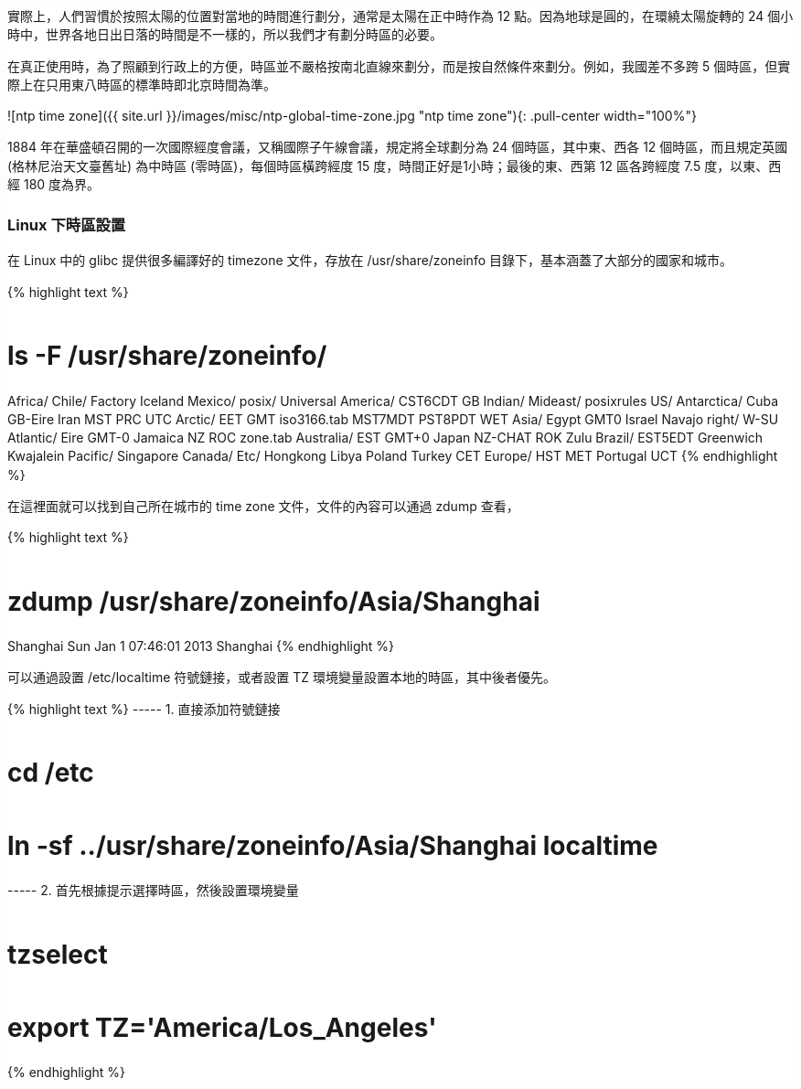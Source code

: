 實際上，人們習慣於按照太陽的位置對當地的時間進行劃分，通常是太陽在正中時作為 12 點。因為地球是圓的，在環繞太陽旋轉的 24 個小時中，世界各地日出日落的時間是不一樣的，所以我們才有劃分時區的必要。

在真正使用時，為了照顧到行政上的方便，時區並不嚴格按南北直線來劃分，而是按自然條件來劃分。例如，我國差不多跨 5 個時區，但實際上在只用東八時區的標準時即北京時間為準。

![ntp time zone]({{ site.url }}/images/misc/ntp-global-time-zone.jpg "ntp time zone"){: .pull-center width="100%"}

1884 年在華盛頓召開的一次國際經度會議，又稱國際子午線會議，規定將全球劃分為 24 個時區，其中東、西各 12 個時區，而且規定英國 (格林尼治天文臺舊址) 為中時區 (零時區)，每個時區橫跨經度 15 度，時間正好是1小時；最後的東、西第 12 區各跨經度 7.5 度，以東、西經 180 度為界。




### Linux 下時區設置

在 Linux 中的 glibc 提供很多編譯好的 timezone 文件，存放在 /usr/share/zoneinfo 目錄下，基本涵蓋了大部分的國家和城市。

{% highlight text %}
# ls -F /usr/share/zoneinfo/
Africa/      Chile/   Factory    Iceland      Mexico/   posix/      Universal
America/     CST6CDT  GB         Indian/      Mideast/  posixrules  US/
Antarctica/  Cuba     GB-Eire    Iran         MST       PRC         UTC
Arctic/      EET      GMT        iso3166.tab  MST7MDT   PST8PDT     WET
Asia/        Egypt    GMT0       Israel       Navajo    right/      W-SU
Atlantic/    Eire     GMT-0      Jamaica      NZ        ROC         zone.tab
Australia/   EST      GMT+0      Japan        NZ-CHAT   ROK         Zulu
Brazil/      EST5EDT  Greenwich  Kwajalein    Pacific/  Singapore
Canada/      Etc/     Hongkong   Libya        Poland    Turkey
CET          Europe/  HST        MET          Portugal  UCT
{% endhighlight %}

在這裡面就可以找到自己所在城市的 time zone 文件，文件的內容可以通過 zdump 查看，

{% highlight text %}
# zdump /usr/share/zoneinfo/Asia/Shanghai
Shanghai  Sun Jan  1 07:46:01 2013 Shanghai
{% endhighlight %}

可以通過設置 /etc/localtime 符號鏈接，或者設置 TZ 環境變量設置本地的時區，其中後者優先。

{% highlight text %}
----- 1. 直接添加符號鏈接
# cd /etc
# ln -sf ../usr/share/zoneinfo/Asia/Shanghai localtime

----- 2. 首先根據提示選擇時區，然後設置環境變量
# tzselect
# export TZ='America/Los_Angeles'
{% endhighlight %}
